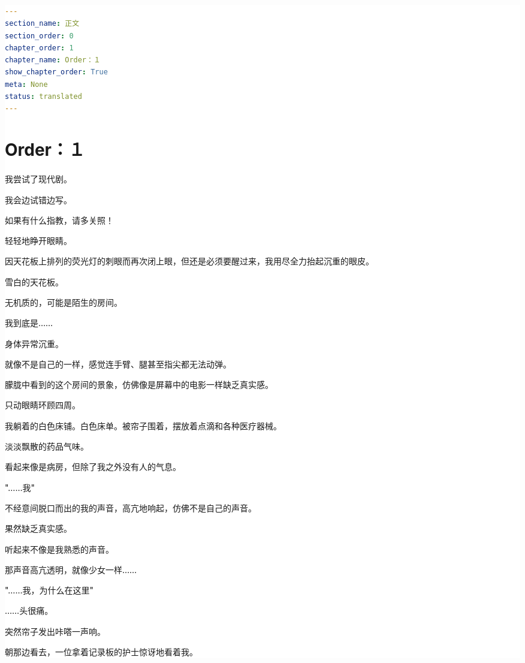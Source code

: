 ```yaml
---
section_name: 正文
section_order: 0
chapter_order: 1
chapter_name: Order：１
show_chapter_order: True
meta: None
status: translated
---
```


# Order：１

我尝试了现代剧。

我会边试错边写。

如果有什么指教，请多关照！

轻轻地睁开眼睛。

因天花板上排列的荧光灯的刺眼而再次闭上眼，但还是必须要醒过来，我用尽全力抬起沉重的眼皮。

雪白的天花板。

无机质的，可能是陌生的房间。

我到底是……

身体异常沉重。

就像不是自己的一样，感觉连手臂、腿甚至指尖都无法动弹。

朦胧中看到的这个房间的景象，仿佛像是屏幕中的电影一样缺乏真实感。

只动眼睛环顾四周。

我躺着的白色床铺。白色床单。被帘子围着，摆放着点滴和各种医疗器械。

淡淡飘散的药品气味。

看起来像是病房，但除了我之外没有人的气息。

"……我"

不经意间脱口而出的我的声音，高亢地响起，仿佛不是自己的声音。

果然缺乏真实感。

听起来不像是我熟悉的声音。

那声音高亢透明，就像少女一样……

"……我，为什么在这里"

……头很痛。

突然帘子发出咔嗒一声响。

朝那边看去，一位拿着记录板的护士惊讶地看着我。
